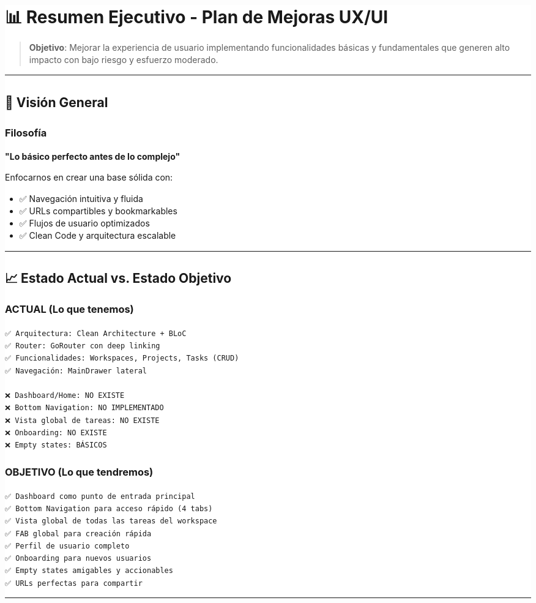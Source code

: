 # 📊 Resumen Ejecutivo - Plan de Mejoras UX/UI

> **Objetivo**: Mejorar la experiencia de usuario implementando funcionalidades básicas y fundamentales que generen alto impacto con bajo riesgo y esfuerzo moderado.

---

## 🎯 Visión General

### Filosofía

**"Lo básico perfecto antes de lo complejo"**

Enfocarnos en crear una base sólida con:

- ✅ Navegación intuitiva y fluida
- ✅ URLs compartibles y bookmarkables
- ✅ Flujos de usuario optimizados
- ✅ Clean Code y arquitectura escalable

---

## 📈 Estado Actual vs. Estado Objetivo

### ACTUAL (Lo que tenemos)

```
✅ Arquitectura: Clean Architecture + BLoC
✅ Router: GoRouter con deep linking
✅ Funcionalidades: Workspaces, Projects, Tasks (CRUD)
✅ Navegación: MainDrawer lateral

❌ Dashboard/Home: NO EXISTE
❌ Bottom Navigation: NO IMPLEMENTADO
❌ Vista global de tareas: NO EXISTE
❌ Onboarding: NO EXISTE
❌ Empty states: BÁSICOS
```

### OBJETIVO (Lo que tendremos)

```
✅ Dashboard como punto de entrada principal
✅ Bottom Navigation para acceso rápido (4 tabs)
✅ Vista global de todas las tareas del workspace
✅ FAB global para creación rápida
✅ Perfil de usuario completo
✅ Onboarding para nuevos usuarios
✅ Empty states amigables y accionables
✅ URLs perfectas para compartir
```

---